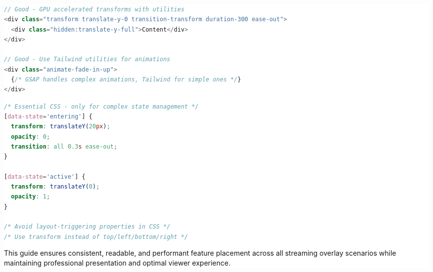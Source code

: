 ```typescript
// Good - GPU accelerated transforms with utilities
<div class="transform translate-y-0 transition-transform duration-300 ease-out">
  <div class="hidden:translate-y-full">Content</div>
</div>

// Good - Use Tailwind utilities for animations
<div class="animate-fade-in-up">
  {/* GSAP handles complex animations, Tailwind for simple ones */}
</div>
```

```css
/* Essential CSS - only for complex state management */
[data-state='entering'] {
  transform: translateY(20px);
  opacity: 0;
  transition: all 0.3s ease-out;
}

[data-state='active'] {
  transform: translateY(0);
  opacity: 1;
}

/* Avoid layout-triggering properties in CSS */
/* Use transform instead of top/left/bottom/right */
```

This guide ensures consistent, readable, and performant feature placement across all streaming overlay scenarios while maintaining professional presentation and optimal viewer experience.

